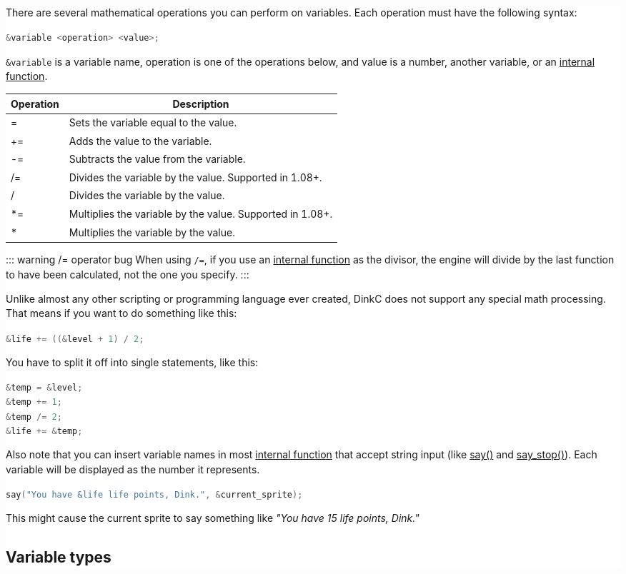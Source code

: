 There are several mathematical operations you can perform on variables. Each operation must have the following syntax:

```c
&variable <operation> <value>;
```

`&variable` is a variable name, operation is one of the operations below, and value is a number, another variable, or an [internal function](../functions/).

| Operation | Description                                               |
|-----------|-----------------------------------------------------------|
| =         | Sets the variable equal to the value.                     |
| +=        | Adds the value to the variable.                           |
| -=        | Subtracts the value from the variable.                    |
| /=        | Divides the variable by the value. Supported in 1.08+.    |
| /         | Divides the variable by the value.                        |
| *=        | Multiplies the variable by the value. Supported in 1.08+. |
| *         | Multiplies the variable by the value.                     |

::: warning /= operator bug
When using `/=`, if you use an [internal function](../functions/) as the divisor, the engine will divide by the last function to have been calculated, not the one you specify.
:::

Unlike almost any other scripting or programming language ever created, DinkC does not support any special math processing. That means if you want to do something like this:

```c
&life += ((&level + 1) / 2;
```

You have to split it off into single statements, like this:

```c
&temp = &level;
&temp += 1;
&temp /= 2;
&life += &temp; 
```

Also note that you can insert variable names in most [internal function](../functions/) that accept string input (like [say()](../functions/say.md) and [say_stop()](../functions/say-stop.md)). Each variable will be displayed as the number it represents.

```c
say("You have &life life points, Dink.", &current_sprite);
```

This might cause the current sprite to say something like *"You have 15 life points, Dink."*

## Variable types
